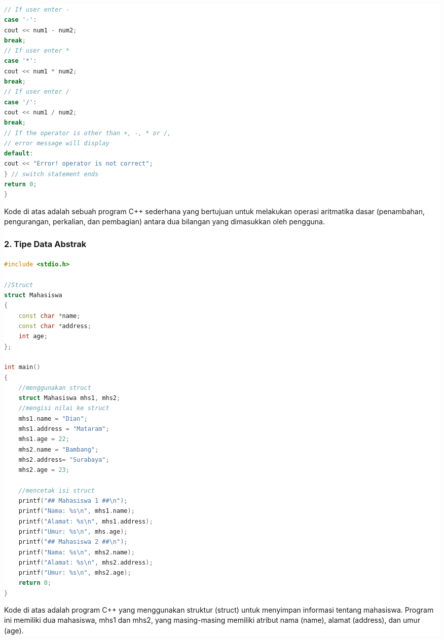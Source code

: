 ```C++
// If user enter -
case '-':
cout << num1 - num2;
break;
// If user enter *
case '*':
cout << num1 * num2;
break;
// If user enter /
case '/':
cout << num1 / num2;
break;
// If the operator is other than +, -, * or /,
// error message will display
default:
cout << "Error! operator is not correct";
} // switch statement ends
return 0;
}
```
Kode di atas adalah sebuah program C++ sederhana yang bertujuan untuk melakukan operasi aritmatika dasar (penambahan, pengurangan, perkalian, dan pembagian) antara dua bilangan yang dimasukkan oleh pengguna.

### 2. Tipe Data Abstrak

```C++
#include <stdio.h>

//Struct
struct Mahasiswa
{
    const char *name;
    const char *address;
    int age;
};

int main()
{
    //menggunakan struct
    struct Mahasiswa mhs1, mhs2;
    //mengisi nilai ke struct
    mhs1.name = "Dian";
    mhs1.address = "Mataram";
    mhs1.age = 22;
    mhs2.name = "Bambang";
    mhs2.address= "Surabaya";
    mhs2.age = 23;

    //mencetak isi struct 
    printf("## Mahasiswa 1 ##\n");
    printf("Nama: %s\n", mhs1.name);
    printf("Alamat: %s\n", mhs1.address);
    printf("Umur: %s\n", mhs.age);
    printf("## Mahasiswa 2 ##\n");
    printf("Nama: %s\n", mhs2.name);
    printf("Alamat: %s\n", mhs2.address);
    printf("Umur: %s\n", mhs2.age);
    return 0;
}
```
Kode di atas adalah program C++ yang menggunakan struktur (struct) untuk menyimpan informasi tentang mahasiswa. Program ini memiliki dua mahasiswa, mhs1 dan mhs2, yang masing-masing memiliki atribut nama (name), alamat (address), dan umur (age).